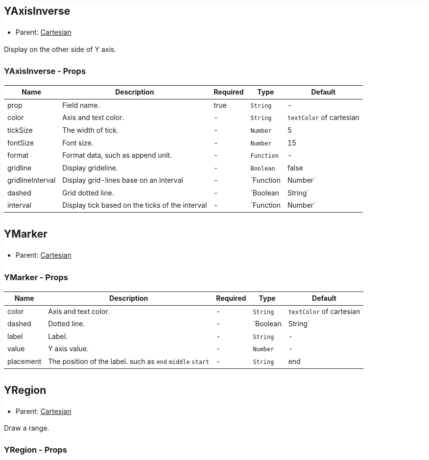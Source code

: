 ## YAxisInverse

- Parent: [Cartesian](#cartesian)

Display on the other side of Y axis.

### YAxisInverse - Props

| Name              | Description                                     | Required | Type                | Default                  |
| ----------------- | ----------------------------------------------- | -------- | ------------------- | ------------------------ |
| prop              | Field name.                                     | true     | `String`            | -                        |
| color             | Axis and text color.                            | -        | `String`            | `textColor` of cartesian |
| tickSize          | The width of tick.                              | -        | `Number`            | 5                        |
| fontSize          | Font size.                                      | -        | `Number`            | 15                       |
| format            | Format data, such as append unit.               | -        | `Function`          | -                        |
| gridline          | Display grideline.                              | -        | `Boolean`           | false                    |
| gridlineInterval  | Display grid-lines base on an interval          | -        | `Function | Number` | -                        |
| dashed            | Grid dotted line.                               | -        | `Boolean | String`  | false                    |
| interval          | Display tick based on the ticks of the interval | -        | `Function | Number` | -                        |

## YMarker

- Parent: [Cartesian](#cartesian)

### YMarker - Props

| Name      | Description                                               | Required | Type               | Default                  |
| --------- | --------------------------------------------------------- | -------- | ------------------ | ------------------------ |
| color     | Axis and text color.                                      | -        | `String`           | `textColor` of cartesian |
| dashed    | Dotted line.                                              | -        | `Boolean | String` | false                    |
| label     | Label.                                                    | -        | `String`           | -                        |
| value     | Y axis value.                                             | -        | `Number`           | -                        |
| placement | The position of the label. such as `end` `middle` `start` | -        | `String`           | end                      |

## YRegion

- Parent: [Cartesian](#cartesian)

Draw a range.

### YRegion - Props
